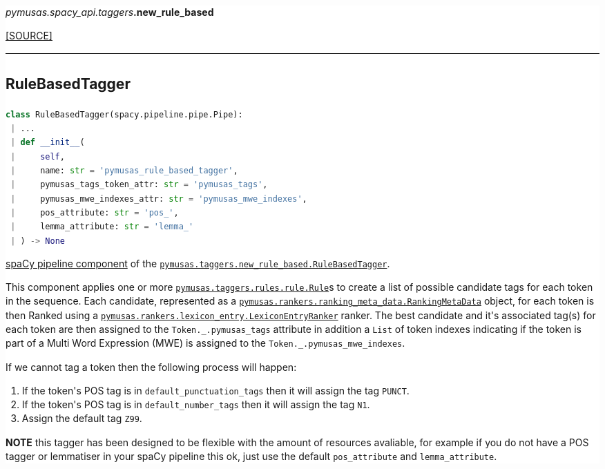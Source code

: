 <div className="source-div">
 <p><i>pymusas</i><i>.spacy_api</i><i>.taggers</i><strong>.new_rule_based</strong></p>
 <p><a className="sourcelink" href="https://github.com/UCREL/pymusas/blob/main/pymusas/spacy_api/taggers/new_rule_based.py">[SOURCE]</a></p>
</div>
<div></div>

---

<a id="pymusas.spacy_api.taggers.new_rule_based.RuleBasedTagger"></a>

## RuleBasedTagger

```python
class RuleBasedTagger(spacy.pipeline.pipe.Pipe):
 | ...
 | def __init__(
 |     self,
 |     name: str = 'pymusas_rule_based_tagger',
 |     pymusas_tags_token_attr: str = 'pymusas_tags',
 |     pymusas_mwe_indexes_attr: str = 'pymusas_mwe_indexes',
 |     pos_attribute: str = 'pos_',
 |     lemma_attribute: str = 'lemma_'
 | ) -> None
```

[spaCy pipeline component](https://spacy.io/usage/processing-pipelines)
of the [`pymusas.taggers.new_rule_based.RuleBasedTagger`](/pymusas/api/taggers/new_rule_based/#rulebasedtagger).

This component applies one or more [`pymusas.taggers.rules.rule.Rule`](/pymusas/api/taggers/rules/rule/#rule)s
to create a list of possible candidate tags for each token in the sequence.
Each candidate, represented as a
[`pymusas.rankers.ranking_meta_data.RankingMetaData`](/pymusas/api/rankers/ranking_meta_data/#rankingmetadata) object, for each
token is then Ranked using a
[`pymusas.rankers.lexicon_entry.LexiconEntryRanker`](/pymusas/api/rankers/lexicon_entry/#lexiconentryranker) ranker. The best
candidate and it's associated tag(s) for each token are then assigned to the
`Token._.pymusas_tags` attribute in addition a `List` of token indexes
indicating if the token is part of a Multi Word Expression (MWE) is assigned
to the `Token._.pymusas_mwe_indexes`.

If we cannot tag a token then the following process will happen:
1. If the token's POS tag is in `default_punctuation_tags` then it will assign the
tag `PUNCT`.
2. If the token's POS tag is in `default_number_tags` then it will assign the tag
`N1`.
3. Assign the default tag `Z99`.

**NOTE** this tagger has been designed to be flexible with the amount of
resources avaliable, for example if you do not have a POS tagger or
lemmatiser in your spaCy pipeline this ok, just use the default
`pos_attribute` and `lemma_attribute`.
